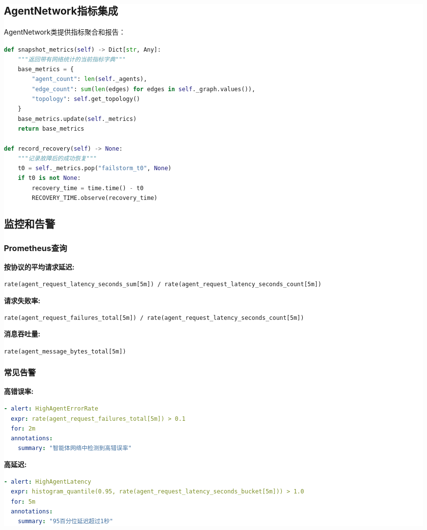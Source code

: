 ## AgentNetwork指标集成

AgentNetwork类提供指标聚合和报告：

```python
def snapshot_metrics(self) -> Dict[str, Any]:
    """返回带有网络统计的当前指标字典"""
    base_metrics = {
        "agent_count": len(self._agents),
        "edge_count": sum(len(edges) for edges in self._graph.values()),
        "topology": self.get_topology()
    }
    base_metrics.update(self._metrics)
    return base_metrics

def record_recovery(self) -> None:
    """记录故障后的成功恢复"""
    t0 = self._metrics.pop("failstorm_t0", None)
    if t0 is not None:
        recovery_time = time.time() - t0
        RECOVERY_TIME.observe(recovery_time)
```

## 监控和告警

### Prometheus查询

**按协议的平均请求延迟:**
```promql
rate(agent_request_latency_seconds_sum[5m]) / rate(agent_request_latency_seconds_count[5m])
```

**请求失败率:**
```promql
rate(agent_request_failures_total[5m]) / rate(agent_request_latency_seconds_count[5m])
```

**消息吞吐量:**
```promql
rate(agent_message_bytes_total[5m])
```

### 常见告警

**高错误率:**
```yaml
- alert: HighAgentErrorRate
  expr: rate(agent_request_failures_total[5m]) > 0.1
  for: 2m
  annotations:
    summary: "智能体网络中检测到高错误率"
```

**高延迟:**
```yaml
- alert: HighAgentLatency
  expr: histogram_quantile(0.95, rate(agent_request_latency_seconds_bucket[5m])) > 1.0
  for: 5m
  annotations:
    summary: "95百分位延迟超过1秒"
```
